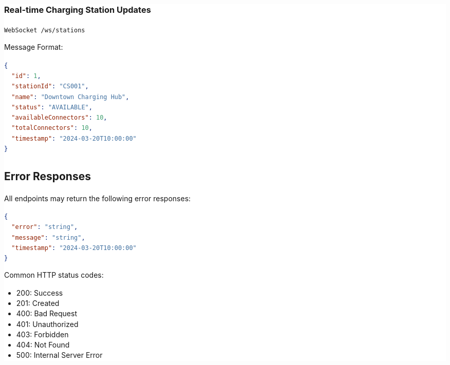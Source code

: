 ### Real-time Charging Station Updates
```http
WebSocket /ws/stations
```

Message Format:
```json
{
  "id": 1,
  "stationId": "CS001",
  "name": "Downtown Charging Hub",
  "status": "AVAILABLE",
  "availableConnectors": 10,
  "totalConnectors": 10,
  "timestamp": "2024-03-20T10:00:00"
}
```

## Error Responses

All endpoints may return the following error responses:

```json
{
  "error": "string",
  "message": "string",
  "timestamp": "2024-03-20T10:00:00"
}
```

Common HTTP status codes:
- 200: Success
- 201: Created
- 400: Bad Request
- 401: Unauthorized
- 403: Forbidden
- 404: Not Found
- 500: Internal Server Error 
